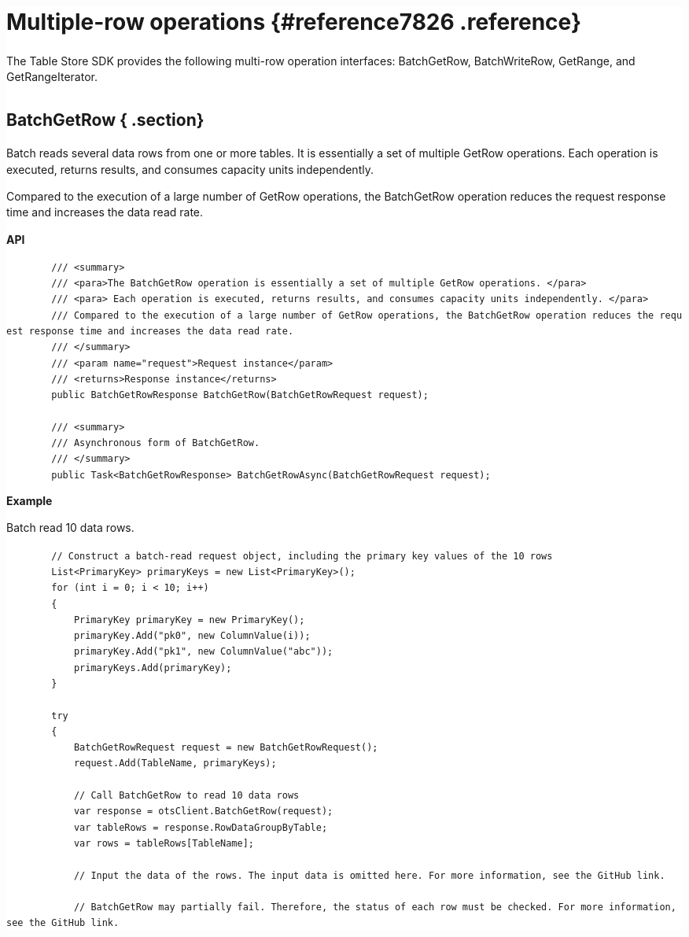 # Multiple-row operations {#reference7826 .reference}

The Table Store SDK provides the following multi-row operation interfaces: BatchGetRow, BatchWriteRow, GetRange, and GetRangeIterator.

## BatchGetRow { .section}

Batch reads several data rows from one or more tables. It is essentially a set of multiple GetRow operations. Each operation is executed, returns results, and consumes capacity units independently.

Compared to the execution of a large number of GetRow operations, the BatchGetRow operation reduces the request response time and increases the data read rate.

**API**

```language-csharp
        /// <summary>
        /// <para>The BatchGetRow operation is essentially a set of multiple GetRow operations. </para>
        /// <para> Each operation is executed, returns results, and consumes capacity units independently. </para>
        /// Compared to the execution of a large number of GetRow operations, the BatchGetRow operation reduces the request response time and increases the data read rate.
        /// </summary>
        /// <param name="request">Request instance</param>
        /// <returns>Response instance</returns>
        public BatchGetRowResponse BatchGetRow(BatchGetRowRequest request);

        /// <summary>
        /// Asynchronous form of BatchGetRow.
        /// </summary>
        public Task<BatchGetRowResponse> BatchGetRowAsync(BatchGetRowRequest request);

```

**Example**

Batch read 10 data rows.

```language-csharp
        // Construct a batch-read request object, including the primary key values of the 10 rows
        List<PrimaryKey> primaryKeys = new List<PrimaryKey>();
        for (int i = 0; i < 10; i++)
        {
            PrimaryKey primaryKey = new PrimaryKey();
            primaryKey.Add("pk0", new ColumnValue(i));
            primaryKey.Add("pk1", new ColumnValue("abc"));
            primaryKeys.Add(primaryKey);
        }

        try
        {
            BatchGetRowRequest request = new BatchGetRowRequest();
            request.Add(TableName, primaryKeys);

            // Call BatchGetRow to read 10 data rows
            var response = otsClient.BatchGetRow(request);
            var tableRows = response.RowDataGroupByTable;
            var rows = tableRows[TableName];

            // Input the data of the rows. The input data is omitted here. For more information, see the GitHub link.

            // BatchGetRow may partially fail. Therefore, the status of each row must be checked. For more information, see the GitHub link.
```